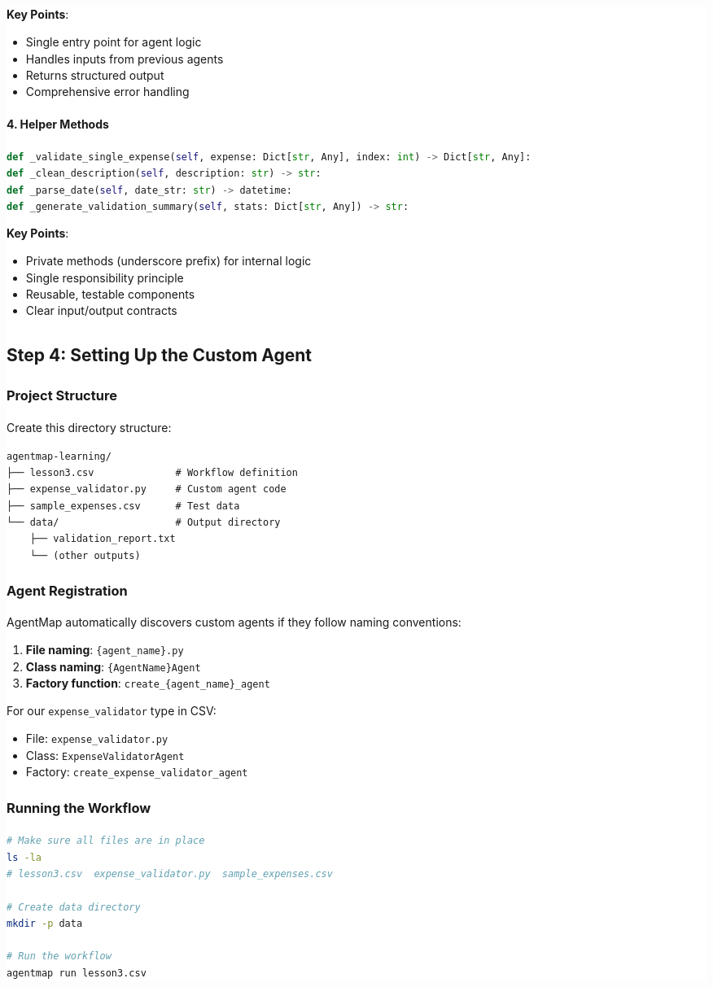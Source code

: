 **Key Points**:
- Single entry point for agent logic
- Handles inputs from previous agents
- Returns structured output
- Comprehensive error handling

#### 4. **Helper Methods**
```python
def _validate_single_expense(self, expense: Dict[str, Any], index: int) -> Dict[str, Any]:
def _clean_description(self, description: str) -> str:
def _parse_date(self, date_str: str) -> datetime:
def _generate_validation_summary(self, stats: Dict[str, Any]) -> str:
```

**Key Points**:
- Private methods (underscore prefix) for internal logic
- Single responsibility principle
- Reusable, testable components
- Clear input/output contracts

## Step 4: Setting Up the Custom Agent

### Project Structure

Create this directory structure:
```
agentmap-learning/
├── lesson3.csv              # Workflow definition
├── expense_validator.py     # Custom agent code
├── sample_expenses.csv      # Test data
└── data/                    # Output directory
    ├── validation_report.txt
    └── (other outputs)
```

### Agent Registration

AgentMap automatically discovers custom agents if they follow naming conventions:

1. **File naming**: `{agent_name}.py`
2. **Class naming**: `{AgentName}Agent`
3. **Factory function**: `create_{agent_name}_agent`

For our `expense_validator` type in CSV:
- File: `expense_validator.py`
- Class: `ExpenseValidatorAgent`  
- Factory: `create_expense_validator_agent`

### Running the Workflow

```bash
# Make sure all files are in place
ls -la
# lesson3.csv  expense_validator.py  sample_expenses.csv

# Create data directory
mkdir -p data

# Run the workflow
agentmap run lesson3.csv
```
